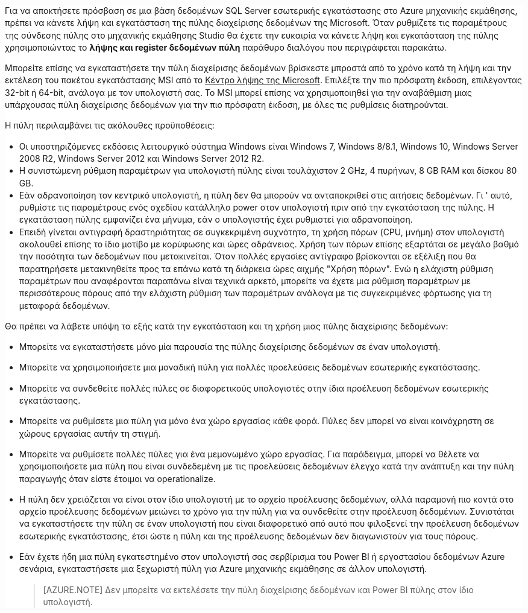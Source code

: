 Για να αποκτήσετε πρόσβαση σε μια βάση δεδομένων SQL Server εσωτερικής εγκατάστασης στο Azure μηχανικής εκμάθησης, πρέπει να κάνετε λήψη και εγκατάσταση της πύλης διαχείρισης δεδομένων της Microsoft. Όταν ρυθμίζετε τις παραμέτρους της σύνδεσης πύλης στο μηχανικής εκμάθησης Studio θα έχετε την ευκαιρία να κάνετε λήψη και εγκατάσταση της πύλης χρησιμοποιώντας το **λήψης και register δεδομένων πύλη** παράθυρο διαλόγου που περιγράφεται παρακάτω.

Μπορείτε επίσης να εγκαταστήσετε την πύλη διαχείρισης δεδομένων βρίσκεστε μπροστά από το χρόνο κατά τη λήψη και την εκτέλεση του πακέτου εγκατάστασης MSI από το [Κέντρο λήψης της Microsoft](https://www.microsoft.com/download/details.aspx?id=39717). Επιλέξτε την πιο πρόσφατη έκδοση, επιλέγοντας 32-bit ή 64-bit, ανάλογα με τον υπολογιστή σας. Το MSI μπορεί επίσης να χρησιμοποιηθεί για την αναβάθμιση μιας υπάρχουσας πύλη διαχείρισης δεδομένων για την πιο πρόσφατη έκδοση, με όλες τις ρυθμίσεις διατηρούνται.

Η πύλη περιλαμβάνει τις ακόλουθες προϋποθέσεις:

- Οι υποστηριζόμενες εκδόσεις λειτουργικό σύστημα Windows είναι Windows 7, Windows 8/8.1, Windows 10, Windows Server 2008 R2, Windows Server 2012 και Windows Server 2012 R2.
- Η συνιστώμενη ρύθμιση παραμέτρων για υπολογιστή πύλης είναι τουλάχιστον 2 GHz, 4 πυρήνων, 8 GB RAM και δίσκου 80 GB.
- Εάν αδρανοποίηση τον κεντρικό υπολογιστή, η πύλη δεν θα μπορούν να ανταποκριθεί στις αιτήσεις δεδομένων. Γι ' αυτό, ρυθμίστε τις παραμέτρους ενός σχεδίου κατάλληλο power στον υπολογιστή πριν από την εγκατάσταση της πύλης. Η εγκατάσταση πύλης εμφανίζει ένα μήνυμα, εάν ο υπολογιστής έχει ρυθμιστεί για αδρανοποίηση.
- Επειδή γίνεται αντιγραφή δραστηριότητας σε συγκεκριμένη συχνότητα, τη χρήση πόρων (CPU, μνήμη) στον υπολογιστή ακολουθεί επίσης το ίδιο μοτίβο με κορύφωσης και ώρες αδράνειας. Χρήση των πόρων επίσης εξαρτάται σε μεγάλο βαθμό την ποσότητα των δεδομένων που μετακινείται. Όταν πολλές εργασίες αντίγραφο βρίσκονται σε εξέλιξη που θα παρατηρήσετε μετακινηθείτε προς τα επάνω κατά τη διάρκεια ώρες αιχμής "Χρήση πόρων". Ενώ η ελάχιστη ρύθμιση παραμέτρων που αναφέρονται παραπάνω είναι τεχνικά αρκετό, μπορείτε να έχετε μια ρύθμιση παραμέτρων με περισσότερους πόρους από την ελάχιστη ρύθμιση των παραμέτρων ανάλογα με τις συγκεκριμένες φόρτωσης για τη μεταφορά δεδομένων.

Θα πρέπει να λάβετε υπόψη τα εξής κατά την εγκατάσταση και τη χρήση μιας πύλης διαχείρισης δεδομένων:

- Μπορείτε να εγκαταστήσετε μόνο μία παρουσία της πύλης διαχείρισης δεδομένων σε έναν υπολογιστή.
- Μπορείτε να χρησιμοποιήσετε μια μοναδική πύλη για πολλές προελεύσεις δεδομένων εσωτερικής εγκατάστασης.
- Μπορείτε να συνδεθείτε πολλές πύλες σε διαφορετικούς υπολογιστές στην ίδια προέλευση δεδομένων εσωτερικής εγκατάστασης.
- Μπορείτε να ρυθμίσετε μια πύλη για μόνο ένα χώρο εργασίας κάθε φορά. Πύλες δεν μπορεί να είναι κοινόχρηστη σε χώρους εργασίας αυτήν τη στιγμή.
- Μπορείτε να ρυθμίσετε πολλές πύλες για ένα μεμονωμένο χώρο εργασίας. Για παράδειγμα, μπορεί να θέλετε να χρησιμοποιήσετε μια πύλη που είναι συνδεδεμένη με τις προελεύσεις δεδομένων έλεγχο κατά την ανάπτυξη και την πύλη παραγωγής όταν είστε έτοιμοι να operationalize.
- Η πύλη δεν χρειάζεται να είναι στον ίδιο υπολογιστή με το αρχείο προέλευσης δεδομένων, αλλά παραμονή πιο κοντά στο αρχείο προέλευσης δεδομένων μειώνει το χρόνο για την πύλη για να συνδεθείτε στην προέλευση δεδομένων. Συνιστάται να εγκαταστήσετε την πύλη σε έναν υπολογιστή που είναι διαφορετικό από αυτό που φιλοξενεί την προέλευση δεδομένων εσωτερικής εγκατάστασης, έτσι ώστε η πύλη και της προέλευσης δεδομένων δεν διαγωνιστούν για τους πόρους.
- Εάν έχετε ήδη μια πύλη εγκατεστημένο στον υπολογιστή σας σερβίρισμα του Power BI ή εργοστασίου δεδομένων Azure σενάρια, εγκαταστήσετε μια ξεχωριστή πύλη για Azure μηχανικής εκμάθησης σε άλλον υπολογιστή. 

    > [AZURE.NOTE] Δεν μπορείτε να εκτελέσετε την πύλη διαχείρισης δεδομένων και Power BI πύλης στον ίδιο υπολογιστή.
